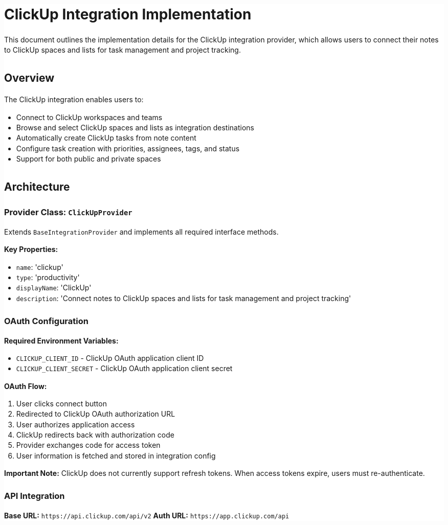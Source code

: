 # ClickUp Integration Implementation

This document outlines the implementation details for the ClickUp integration
provider, which allows users to connect their notes to ClickUp spaces and lists
for task management and project tracking.

## Overview

The ClickUp integration enables users to:

- Connect to ClickUp workspaces and teams
- Browse and select ClickUp spaces and lists as integration destinations
- Automatically create ClickUp tasks from note content
- Configure task creation with priorities, assignees, tags, and status
- Support for both public and private spaces

## Architecture

### Provider Class: `ClickUpProvider`

Extends `BaseIntegrationProvider` and implements all required interface methods.

**Key Properties:**

- `name`: 'clickup'
- `type`: 'productivity'
- `displayName`: 'ClickUp'
- `description`: 'Connect notes to ClickUp spaces and lists for task management
  and project tracking'

### OAuth Configuration

**Required Environment Variables:**

- `CLICKUP_CLIENT_ID` - ClickUp OAuth application client ID
- `CLICKUP_CLIENT_SECRET` - ClickUp OAuth application client secret

**OAuth Flow:**

1. User clicks connect button
2. Redirected to ClickUp OAuth authorization URL
3. User authorizes application access
4. ClickUp redirects back with authorization code
5. Provider exchanges code for access token
6. User information is fetched and stored in integration config

**Important Note:** ClickUp does not currently support refresh tokens. When
access tokens expire, users must re-authenticate.

### API Integration

**Base URL:** `https://api.clickup.com/api/v2` **Auth URL:**
`https://app.clickup.com/api`
